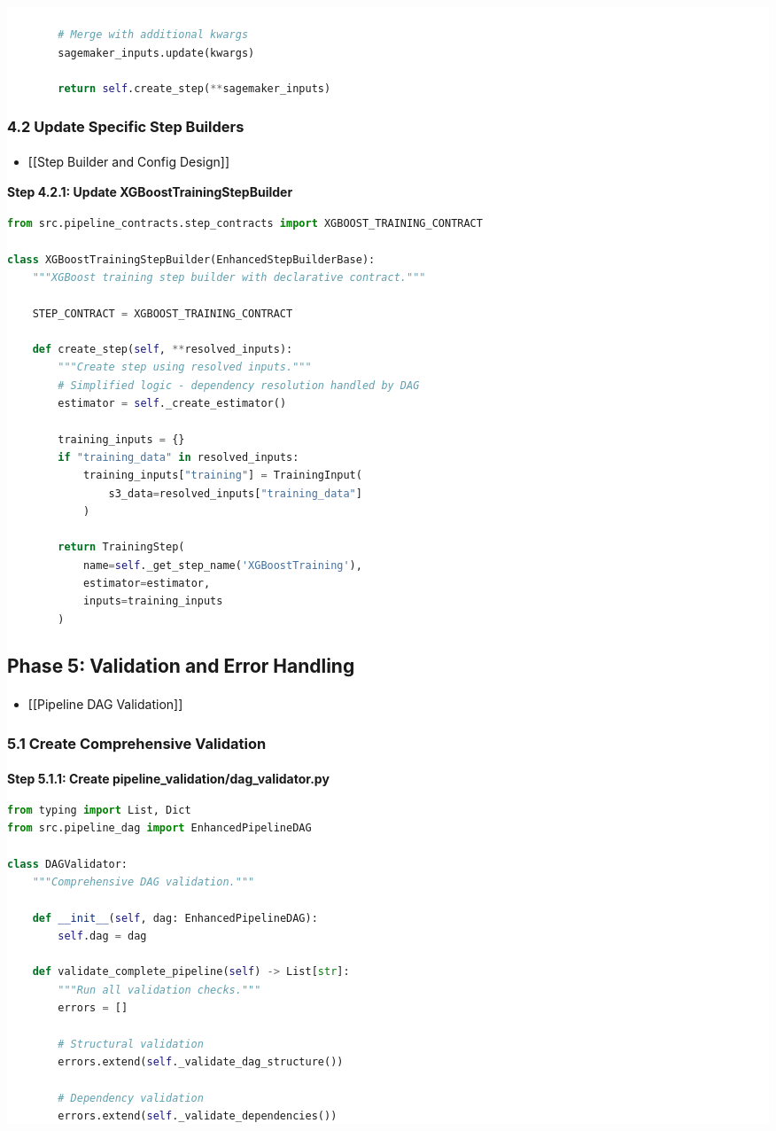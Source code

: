 ```python
        
        # Merge with additional kwargs
        sagemaker_inputs.update(kwargs)
        
        return self.create_step(**sagemaker_inputs)
```

### **4.2 Update Specific Step Builders**

- [[Step Builder and Config Design]]

**Step 4.2.1: Update XGBoostTrainingStepBuilder**
```python
from src.pipeline_contracts.step_contracts import XGBOOST_TRAINING_CONTRACT

class XGBoostTrainingStepBuilder(EnhancedStepBuilderBase):
    """XGBoost training step builder with declarative contract."""
    
    STEP_CONTRACT = XGBOOST_TRAINING_CONTRACT
    
    def create_step(self, **resolved_inputs):
        """Create step using resolved inputs."""
        # Simplified logic - dependency resolution handled by DAG
        estimator = self._create_estimator()
        
        training_inputs = {}
        if "training_data" in resolved_inputs:
            training_inputs["training"] = TrainingInput(
                s3_data=resolved_inputs["training_data"]
            )
        
        return TrainingStep(
            name=self._get_step_name('XGBoostTraining'),
            estimator=estimator,
            inputs=training_inputs
        )
```

## **Phase 5: Validation and Error Handling**

- [[Pipeline DAG Validation]]

### **5.1 Create Comprehensive Validation**

**Step 5.1.1: Create pipeline_validation/dag_validator.py**
```python
from typing import List, Dict
from src.pipeline_dag import EnhancedPipelineDAG

class DAGValidator:
    """Comprehensive DAG validation."""
    
    def __init__(self, dag: EnhancedPipelineDAG):
        self.dag = dag
        
    def validate_complete_pipeline(self) -> List[str]:
        """Run all validation checks."""
        errors = []
        
        # Structural validation
        errors.extend(self._validate_dag_structure())
        
        # Dependency validation  
        errors.extend(self._validate_dependencies())
```
